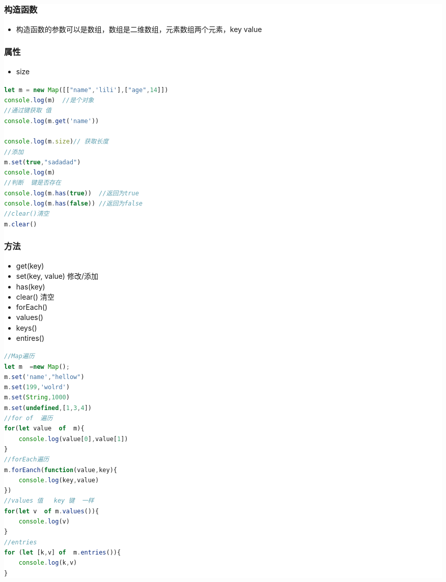 ### 构造函数

* 构造函数的参数可以是数组，数组是二维数组，元素数组两个元素，key value

### 属性

* size

```js
let m = new Map([["name",'lili'],["age",14]])
console.log(m)  //是个对象
//通过键获取 值
console.log(m.get('name'))

console.log(m.size)// 获取长度
//添加
m.set(true,"sadadad")
console.log(m)
//判断  键是否存在
console.log(m.has(true))  //返回为true
console.log(m.has(false)) //返回为false
//clear()清空
m.clear()
```



### 方法

* get(key)
* set(key, value) 修改/添加
* has(key)
* clear() 清空
* forEach()
* values()
* keys()
* entires()

```js
//Map遍历
let m  =new Map();
m.set('name',"hellow")
m.set(199,'wolrd')
m.set(String,1000)
m.set(undefined,[1,3,4])
//for of  遍历
for(let value  of  m){
    console.log(value[0],value[1])
}
//forEach遍历
m.forEanch(function(value,key){
    console.log(key,value)
})
//values 值   key 键  一样
for(let v  of m.values()){
    console.log(v)
}
//entries
for (let [k,v] of  m.entries()){
    console.log(k,v)
}
```
